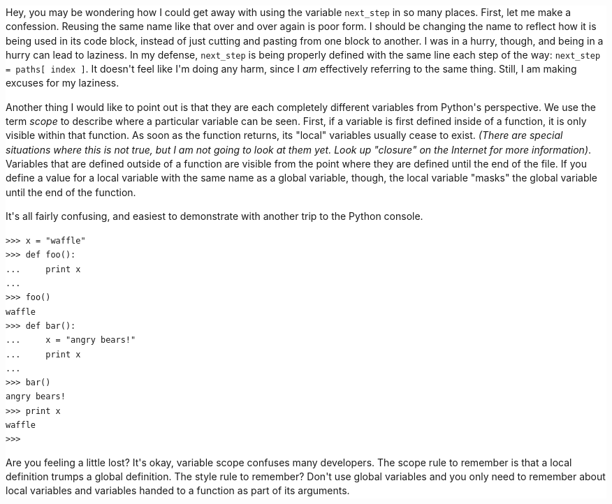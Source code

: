Hey, you may be wondering how I could get away with using the variable `next_step` in so many places. First, let me make a confession. Reusing the same name like that over and over again is poor form. I should be changing the name to reflect how it is being used in its code block, instead of just cutting and pasting from one block to another. I was in a hurry, though, and being in a hurry can lead to laziness. In my defense, `next_step` is being properly defined with the same line each step of the way: `next_step = paths[ index ]`.
It doesn't feel like I'm doing any harm, since I *am* effectively referring to the same thing. Still, I am making excuses for my laziness.

Another thing I would like to point out is that they are each completely different variables from Python's perspective. We use the term *scope* to describe where a particular variable can be seen. First, if a variable is first defined inside of a function, it is only visible within that function. As soon as the function returns, its "local" variables usually cease to exist. *(There are special situations where this is not true, but I am not going to look at them yet. Look up "closure" on the Internet for more information)*. Variables that are defined outside of a function are visible from the point where they are defined until the end of the file. If you define a value for a local variable with the same name as a global variable, though, the local variable "masks" the global variable until the end of the function.

It's all fairly confusing, and easiest to demonstrate with another trip to the Python console.

````
>>> x = "waffle"
>>> def foo():
...     print x
...
>>> foo()
waffle
>>> def bar():
...     x = "angry bears!"
...     print x
...
>>> bar()
angry bears!
>>> print x
waffle
>>>  
````

Are you feeling a little lost? It's okay, variable scope confuses many developers. The scope rule to remember is that a local definition trumps a global definition. The style rule to remember? Don't use global variables and you only need to remember about local variables and variables handed to a function as part of its arguments.